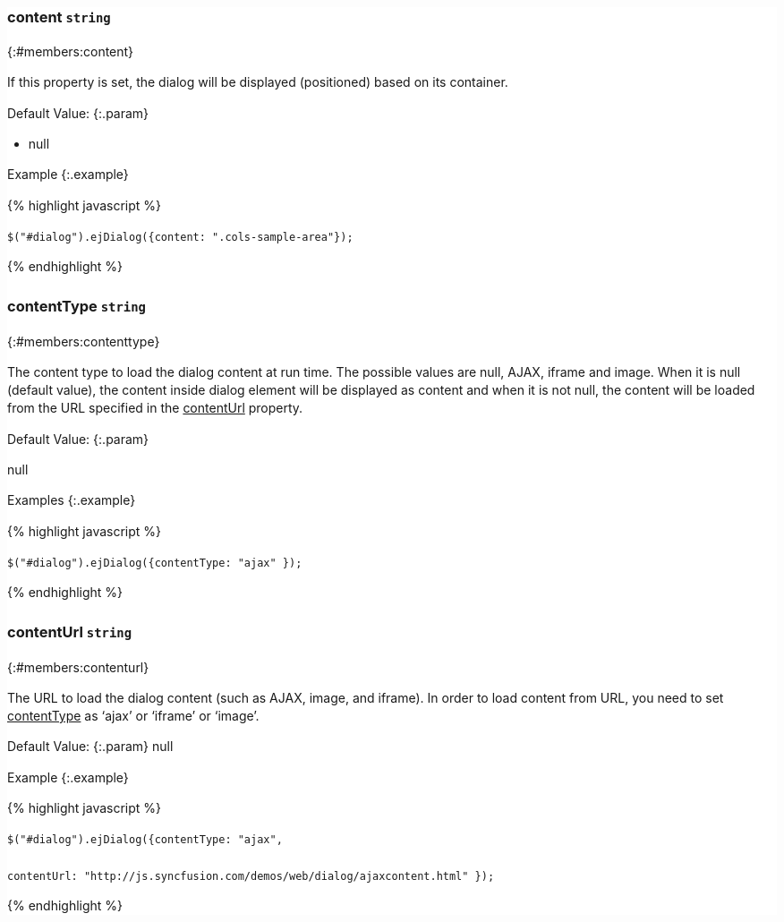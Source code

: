 ### content `string`
{:#members:content}

If this property is set, the dialog will be displayed (positioned) based on its container.

Default Value:
{:.param}
* null

Example
{:.example}

{% highlight javascript %}

    $("#dialog").ejDialog({content: ".cols-sample-area"}); 

{% endhighlight %}

### contentType `string`
{:#members:contenttype}

The content type to load the dialog content at run time. The possible values are null, AJAX, iframe and image. When it is null (default value), the content inside dialog element will be displayed as content and when it is not null, the content will be loaded from the URL specified in the [contentUrl](#members:contenturl) property.

Default Value:
{:.param}

 null

Examples
{:.example}

{% highlight javascript %}

    $("#dialog").ejDialog({contentType: "ajax" }); 

{% endhighlight %}


### contentUrl `string`
{:#members:contenturl}

The URL to load the dialog content (such as AJAX, image, and iframe). In order to load content from URL, you need to set [contentType](#members:contenttype) as ‘ajax’ or ‘iframe’ or ‘image’.

Default Value:
{:.param}
null

Example
{:.example}

{% highlight javascript %}

    $("#dialog").ejDialog({contentType: "ajax",

    contentUrl: "http://js.syncfusion.com/demos/web/dialog/ajaxcontent.html" }); 

{% endhighlight %}
